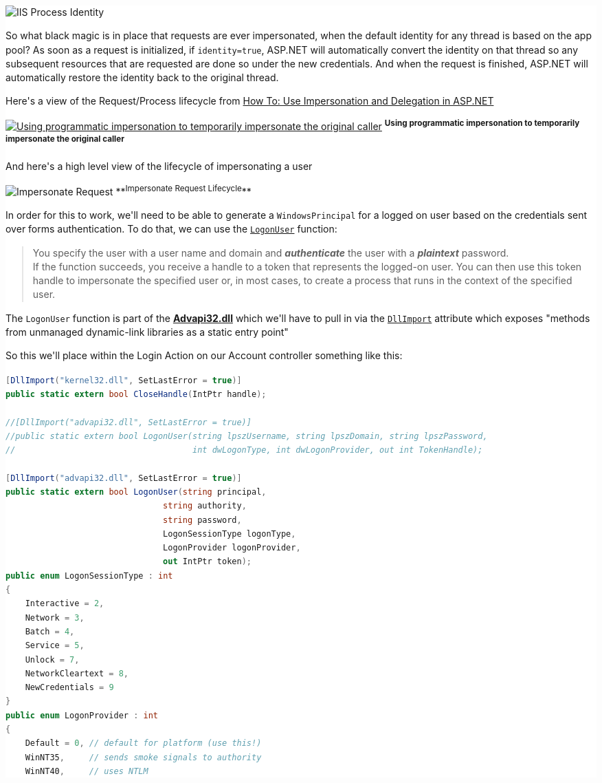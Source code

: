 ![IIS Process Identity][20]

So what black magic is in place that requests are ever impersonated, when the default identity for any thread is based on the app pool?  As soon as a request is initialized, if `identity=true`, ASP.NET will automatically convert the identity on that thread so any subsequent resources that are requested are done so under the new credentials. And when the request is finished, ASP.NET will automatically restore the identity back to the original thread.

Here's a view of the  Request/Process lifecycle from [How To: Use Impersonation and Delegation in ASP.NET][21]

[![Using programmatic impersonation to temporarily impersonate the original caller][22]][23]
**<sup>Using programmatic impersonation to temporarily impersonate the original caller</sup>**


And here's a high level view of the lifecycle of impersonating a user


<img width="500" src="https://i.imgur.com/nHkILj1.png" alt="Impersonate Request" />
**<sup>Impersonate Request Lifecycle</sup>**


In order for this to work, we'll need to be able to generate a `WindowsPrincipal` for a logged on user based on the credentials sent over forms authentication.  To do that, we can use the [`LogonUser`][24] function: 

> You specify the user with a user name and domain and ***authenticate*** the user with a ***plaintext*** password.  
> If the function succeeds, you receive a handle to a token that represents the logged-on user. You can then use this token handle to impersonate the specified user or, in most cases, to create a process that runs in the context of the specified user.

The `LogonUser` function is part of the [**Advapi32.dll**][28] which we'll have to pull in via the  [`DllImport`][25] attribute which exposes "methods from unmanaged dynamic-link libraries as a static entry point"

So this we'll place within the Login Action on our Account controller something like this:

```cs
[DllImport("kernel32.dll", SetLastError = true)]
public static extern bool CloseHandle(IntPtr handle);

//[DllImport("advapi32.dll", SetLastError = true)]
//public static extern bool LogonUser(string lpszUsername, string lpszDomain, string lpszPassword,
//                                    int dwLogonType, int dwLogonProvider, out int TokenHandle);

[DllImport("advapi32.dll", SetLastError = true)]
public static extern bool LogonUser(string principal,
                                string authority,
                                string password,
                                LogonSessionType logonType,
                                LogonProvider logonProvider,
                                out IntPtr token);
public enum LogonSessionType : int
{
    Interactive = 2,
    Network = 3,
    Batch = 4,
    Service = 5,
    Unlock = 7,
    NetworkCleartext = 8,
    NewCredentials = 9
}
public enum LogonProvider : int
{
    Default = 0, // default for platform (use this!)
    WinNT35,     // sends smoke signals to authority
    WinNT40,     // uses NTLM
```

[1]: https://technet.microsoft.com/en-us/library/cc733010.aspx
[2]: https://en.wikipedia.org/wiki/Extranet
[3]: https://security.stackexchange.com/a/990/24374
[4]: https://stackoverflow.com/q/233507/1366033
[5]: http://tech.trailmax.info/2016/03/using-owin-and-active-directory-to-authenticate-users-in-asp-net-mvc-5-application
[6]: https://stackoverflow.com/a/37446313/1366033
[7]: https://visualstudiomagazine.com/articles/2004/05/01/activate-windows-impersonation-selectively.aspx
[8]: https://stackoverflow.com/a/11873754/1366033
[9]: https://msdn.microsoft.com/en-us/library/ff650308.aspx
[10]: https://msdn.microsoft.com/en-us/library/ff650307.aspx
[11]: https://msdn.microsoft.com/en-us/library/ff647404.aspx
[12]: https://msdn.microsoft.com/en-us/library/134ec8tc.aspx
[13]: https://msdn.microsoft.com/en-us/library/System.Web.HttpContext "System.Web.HttpContext"
[14]: https://msdn.microsoft.com/en-us/library/System.Web.HttpContext.User "System.Web.HttpContext.User"
[15]: https://msdn.microsoft.com/en-us/library/System.Security.Principal.WindowsIdentity "System.Security.Principal.WindowsIdentity"
[16]: https://support.microsoft.com/en-us/help/306158/how-to-implement-impersonation-in-an-asp-net-application#3
[17]: https://msdn.microsoft.com/en-us/library/System.Web.HttpApplication.PreRequestHandlerExecute "System.Web.HttpApplication.PreRequestHandlerExecute"
[18]: https://msdn.microsoft.com/en-us/library/System.Web.HttpApplication.PostRequestHandlerExecute "System.Web.HttpApplication.PostRequestHandlerExecute"
[19]: https://msdn.microsoft.com/en-us/library/System.Web.HttpApplication_Events "System.Web.HttpApplication_Events"
[20]: https://i.imgur.com/gvwoeUm.png
[21]: https://msdn.microsoft.com/en-us/library/ms998351.aspx
[22]: https://i.imgur.com/REyswGG.gif
[23]: https://msdn.microsoft.com/en-us/library/ms998351.aspx#paght000023_impersonatingorigcallertemp
[24]: https://msdn.microsoft.com/en-us/library/windows/desktop/aa378184(v=vs.85).aspx
[25]: https://msdn.microsoft.com/en-us/library/System.Runtime.InteropServices.DLLImportAttribute "System.Runtime.InteropServices.DLLImportAttribute"
[26]: https://msdn.microsoft.com/en-us/library/windows/desktop/ms724211.aspx
[27]: https://en.wikipedia.org/wiki/Microsoft_Windows_library_files#KERNEL32.DLL "KERNEL32.DLL exposes to applications most of the Win32 base APIs, such as memory management, input/output (I/O) operations, process and thread creation, and synchronization functions"
[28]: https://en.wikipedia.org/wiki/Microsoft_Windows_library_files#ADVAPI32.DLL "ADVAPI32.DLL provides security calls and functions for manipulating the registry."
[29]: https://i.imgur.com/mBRmDQ2.png
[30]: https://forums.asp.net/t/1569930.aspx?Session+object+is+null+when+requesting+a+CSS+image+STatic+HTML+or+JS+file
[31]: https://i.imgur.com/ScrgONI.png
[32]: https://stackoverflow.com/a/12932276/1366033
[33]: https://i.imgur.com/01asA5W.png
[34]: https://i.imgur.com/apzfJw3.png
[35]: https://app.pluralsight.com/library/courses/claims-based-identity-big-picture/table-of-contents
[37]: https://i.imgur.com/kXWk6VL.png
[36]: https://stackoverflow.com/q/41845902/1366033
[38]: https://msdn.microsoft.com/en-us/library/System.Security.Claims.Claim "System.Security.Claims.Claim"
[39]: https://msdn.microsoft.com/en-us/library/System.Security.Claims.ClaimsIdentity "System.Security.Claims.ClaimsIdentity"
[40]: https://stackoverflow.com/q/8841816/1366033
[41]: https://msdn.microsoft.com/en-us/library/System.Web.HttpContext.User "System.Web.HttpContext.User"
[42]: https://msdn.microsoft.com/en-us/library/System.Environment.UserName "System.Environment.UserName"
[43]: https://msdn.microsoft.com/en-us/library/System.Security.Claims.ClaimsPrincipal.Current "System.Security.Claims.ClaimsPrincipal.Current"
[44]: https://msdn.microsoft.com/en-us/library/System.Security.Claims.ClaimsPrincipal.ClaimsPrincipalSelector "System.Security.Claims.ClaimsPrincipal.ClaimsPrincipalSelector"
[45]: https://msdn.microsoft.com/en-us/library/System.Threading.Thread.CurrentPrincipal "System.Threading.Thread.CurrentPrincipal"
[46]: https://msdn.microsoft.com/en-us/library/System.Security.Principal.WindowsIdentity.GetCurrent "System.Security.Principal.WindowsIdentity.GetCurrent"
[47]: https://msdn.microsoft.com/en-us/library/System.Security.Principal.WindowsIdentity "System.Security.Principal.WindowsIdentity"
[48]: https://msdn.microsoft.com/en-us/library/System.Web.Mvc.Controller.User "System.Web.Mvc.Controller.User"
[49]: https://msdn.microsoft.com/en-us/library/System.Web.HttpContextExtensions.GetOwinContext "System.Web.HttpContextExtensions.GetOwinContext"
[50]: https://stackoverflow.com/a/34961313/1366033
[51]: https://docs.microsoft.com/en-us/dotnet/standard/security/key-security-concepts
[52]: https://docs.microsoft.com/en-us/dotnet/standard/security/principal-and-identity-objects
[53]: https://stackoverflow.com/q/6556522/1366033
[54]: https://docs.microsoft.com/en-us/visualstudio/debugger/using-the-debuggerdisplay-attribute
[55]: https://stackoverflow.com/a/34697240/1366033
[56]: https://i.imgur.com/TcP1CL2.png
[57]: https://msdn.microsoft.com/en-us/library/Microsoft.Owin.IOwinContext.Authentication "Microsoft.Owin.IOwinContext.Authentication"
[58]: https://msdn.microsoft.com/en-us/library/Microsoft.Owin.Security.IAuthenticationManager.User "Microsoft.Owin.Security.IAuthenticationManager.User"
[59]: https://docs.microsoft.com/en-us/aspnet/core/security/authentication/cookie?tabs=aspnetcore2x
[60]: https://stackoverflow.com/a/7250145/1366033
[61]: https://msdn.microsoft.com/en-us/library/System.Security.PermissionSet "System.Security.PermissionSet"
[62]: https://i.imgur.com/7Z0EYcE.png
[63]: https://i.imgur.com/nHkILj1.png
[64]: https://i.imgur.com/ELzzCZD.png
[65]: https://stackoverflow.com/a/25311865/1366033
[66]: http://tech.trailmax.info/2014/08/aspnet-identity-and-owin-who-is-who/
[67]: https://coding.abel.nu/2014/06/asp-net-identity-and-owin-overview/
[68]: https://coding.abel.nu/2014/06/understanding-the-owin-external-authentication-pipeline/
[69]: https://www.red-gate.com/simple-talk/dotnet/.net-framework/creating-custom-oauth-middleware-for-mvc-5/
[70]: https://msdn.microsoft.com/en-us/library/aa479041.aspx
[71]: https://i.imgur.com/CQA72NH.png
[72]: https://stackoverflow.com/a/17045276/1366033
[73]: https://brockallen.com/2013/10/24/a-primer-on-owin-cookie-authentication-middleware-for-the-asp-net-developer/
[74]: https://msdn.microsoft.com/en-us/library/System.Web.Security.Membership.GetUser "System.Web.Security.Membership.GetUser"